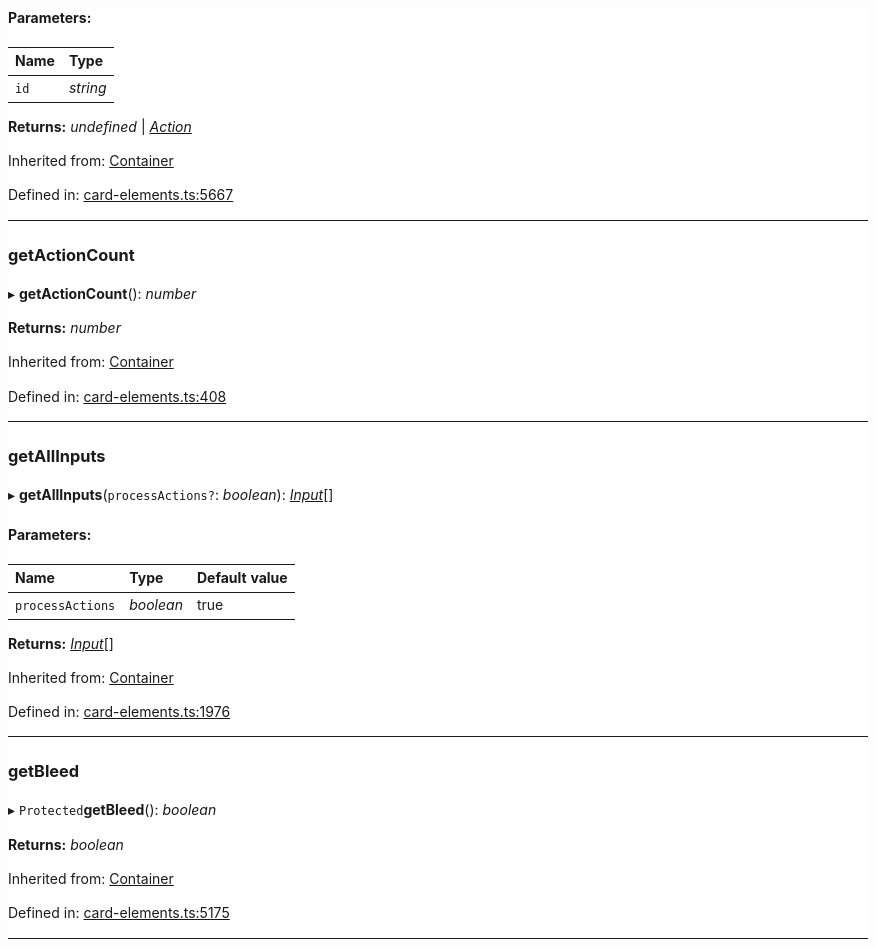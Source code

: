 #### Parameters:

| Name | Type     |
| :--- | :------- |
| `id` | _string_ |

**Returns:** _undefined_ \| [_Action_](card_elements.action.md)

Inherited from: [Container](card_elements.container.md)

Defined in: [card-elements.ts:5667](https://github.com/microsoft/AdaptiveCards/blob/0938a1f10/source/nodejs/adaptivecards/src/card-elements.ts#L5667)

---

### getActionCount

▸ **getActionCount**(): _number_

**Returns:** _number_

Inherited from: [Container](card_elements.container.md)

Defined in: [card-elements.ts:408](https://github.com/microsoft/AdaptiveCards/blob/0938a1f10/source/nodejs/adaptivecards/src/card-elements.ts#L408)

---

### getAllInputs

▸ **getAllInputs**(`processActions?`: _boolean_): [_Input_](card_elements.input.md)[]

#### Parameters:

| Name             | Type      | Default value |
| :--------------- | :-------- | :------------ |
| `processActions` | _boolean_ | true          |

**Returns:** [_Input_](card_elements.input.md)[]

Inherited from: [Container](card_elements.container.md)

Defined in: [card-elements.ts:1976](https://github.com/microsoft/AdaptiveCards/blob/0938a1f10/source/nodejs/adaptivecards/src/card-elements.ts#L1976)

---

### getBleed

▸ `Protected`**getBleed**(): _boolean_

**Returns:** _boolean_

Inherited from: [Container](card_elements.container.md)

Defined in: [card-elements.ts:5175](https://github.com/microsoft/AdaptiveCards/blob/0938a1f10/source/nodejs/adaptivecards/src/card-elements.ts#L5175)

---